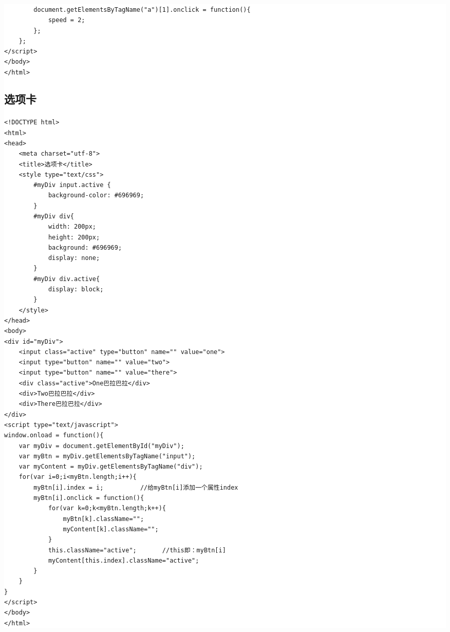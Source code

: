 ```
		document.getElementsByTagName("a")[1].onclick = function(){
			speed = 2;
		};
	};
</script>
</body>
</html>
```

## 选项卡

```
<!DOCTYPE html>
<html>
<head>
	<meta charset="utf-8">
	<title>选项卡</title>
	<style type="text/css">
		#myDiv input.active {
			background-color: #696969;
		}
		#myDiv div{
			width: 200px;
			height: 200px;
			background: #696969;
			display: none;
		}
		#myDiv div.active{
			display: block;
		}
	</style>
</head>
<body>
<div id="myDiv">
	<input class="active" type="button" name="" value="one">
	<input type="button" name="" value="two">
	<input type="button" name="" value="there">
	<div class="active">One巴拉巴拉</div>
	<div>Two巴拉巴拉</div>
	<div>There巴拉巴拉</div>
</div>
<script type="text/javascript">
window.onload = function(){
	var myDiv = document.getElementById("myDiv");
	var myBtn = myDiv.getElementsByTagName("input");
	var myContent = myDiv.getElementsByTagName("div");
	for(var i=0;i<myBtn.length;i++){
		myBtn[i].index = i;          //给myBtn[i]添加一个属性index  
		myBtn[i].onclick = function(){
			for(var k=0;k<myBtn.length;k++){
				myBtn[k].className="";
				myContent[k].className="";
			}
			this.className="active";       //this即：myBtn[i]
			myContent[this.index].className="active";
		}
	}
}
</script>
</body>
</html>
```
